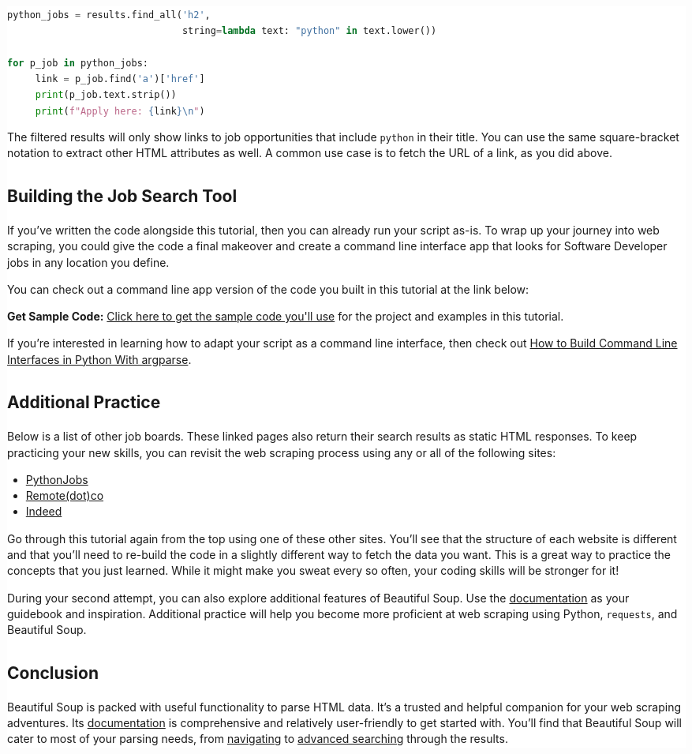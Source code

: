 ```python
python_jobs = results.find_all('h2',
                               string=lambda text: "python" in text.lower())

for p_job in python_jobs:
     link = p_job.find('a')['href']    
     print(p_job.text.strip())
     print(f"Apply here: {link}\n")
```

The filtered results will only show links to job opportunities that include `python` in their title. You can use the same square-bracket notation to extract other HTML attributes as well. A common use case is to fetch the URL of a link, as you did above.

## Building the Job Search Tool

If you’ve written the code alongside this tutorial, then you can already run your script as-is. To wrap up your journey into web scraping, you could give the code a final makeover and create a command line interface app that looks for Software Developer jobs in any location you define.

You can check out a command line app version of the code you built in this tutorial at the link below:

**Get Sample Code:** [Click here to get the sample code you'll use](https://realpython.com/bonus/beautiful-soup/) for the project and examples in this tutorial.

If you’re interested in learning how to adapt your script as a command line interface, then check out [How to Build Command Line Interfaces in Python With argparse](https://realpython.com/command-line-interfaces-python-argparse/).

## Additional Practice

Below is a list of other job boards. These linked pages also return their search results as static HTML responses. To keep practicing your new skills, you can revisit the web scraping process using any or all of the following sites:

* [PythonJobs](http://pythonjobs.github.io/)
* [Remote\(dot\)co](https://remote.co/remote-jobs/developer/)
* [Indeed](https://au.indeed.com/jobs)

Go through this tutorial again from the top using one of these other sites. You’ll see that the structure of each website is different and that you’ll need to re-build the code in a slightly different way to fetch the data you want. This is a great way to practice the concepts that you just learned. While it might make you sweat every so often, your coding skills will be stronger for it!

During your second attempt, you can also explore additional features of Beautiful Soup. Use the [documentation](https://www.crummy.com/software/BeautifulSoup/bs4/doc/) as your guidebook and inspiration. Additional practice will help you become more proficient at web scraping using Python, `requests`, and Beautiful Soup.

## Conclusion

Beautiful Soup is packed with useful functionality to parse HTML data. It’s a trusted and helpful companion for your web scraping adventures. Its [documentation](https://www.crummy.com/software/BeautifulSoup/bs4/doc/) is comprehensive and relatively user-friendly to get started with. You’ll find that Beautiful Soup will cater to most of your parsing needs, from [navigating](https://www.crummy.com/software/BeautifulSoup/bs4/doc/#navigating-the-tree) to [advanced searching](https://www.crummy.com/software/BeautifulSoup/bs4/doc/#searching-the-tree) through the results.
